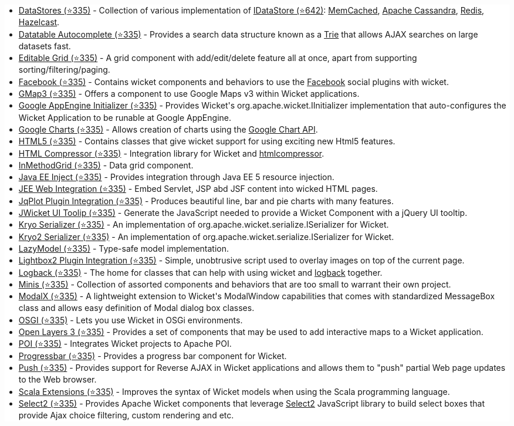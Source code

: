 *   [DataStores (⭐335)](https://github.com/wicketstuff/core/wiki/DataStores) - Collection of various implementation of [IDataStore (⭐642)](https://github.com/apache/wicket/blob/master/wicket-core/src/main/java/org/apache/wicket/pageStore/IDataStore.java): [MemCached](http://memcached.org/), [Apache Cassandra](http://cassandra.apache.org/), [Redis](http://redis.io/), [Hazelcast](http://www.hazelcast.com/).
*   [Datatable Autocomplete (⭐335)](https://github.com/wicketstuff/core/wiki/Datatable-Autocomplete) - Provides a search data structure known as a [Trie](http://en.wikipedia.org/wiki/Trie) that allows AJAX searches on large datasets fast.
*   [Editable Grid (⭐335)](https://github.com/wicketstuff/core/wiki/Editable-Grid) - A grid component with add/edit/delete feature all at once, apart from supporting sorting/filtering/paging.
*   [Facebook (⭐335)](https://github.com/wicketstuff/core/wiki/Facebook) - Contains wicket components and behaviors to use the [Facebook](https://facebook.com) social plugins with wicket.
*   [GMap3 (⭐335)](https://github.com/wicketstuff/core/wiki/Gmap3) - Offers a component to use Google Maps v3 within Wicket applications.
*   [Google AppEngine Initializer (⭐335)](https://github.com/wicketstuff/core/wiki/Google-AppEngine-Initializer) - Provides Wicket's org.apache.wicket.IInitializer implementation that auto-configures the Wicket Application to be runable at Google AppEngine.
*   [Google Charts (⭐335)](https://github.com/wicketstuff/core/wiki/GoogleCharts) - Allows creation of charts using the [Google Chart API](https://developers.google.com/chart/).
*   [HTML5 (⭐335)](https://github.com/wicketstuff/core/wiki/Html5) - Contains classes that give wicket support for using exciting new Html5 features.
*   [HTML Compressor (⭐335)](https://github.com/wicketstuff/core/wiki/Htmlcompressor) - Integration library for Wicket and [htmlcompressor](http://code.google.com/p/htmlcompressor).
*   [InMethodGrid (⭐335)](https://github.com/wicketstuff/core/wiki/InMethodGrid) - Data grid component.
*   [Java EE Inject (⭐335)](https://github.com/wicketstuff/core/wiki/Java-EE-Inject) - Provides integration through Java EE 5 resource injection.
*   [JEE Web Integration (⭐335)](https://github.com/wicketstuff/core/wiki/JEE-Web-Integration) - Embed Servlet, JSP abd JSF content into wicked HTML pages.
*   [JqPlot Plugin Integration (⭐335)](https://github.com/wicketstuff/core/wiki/JqPlot-Plugin-Integration) - Produces beautiful line, bar and pie charts with many features.
*   [JWicket UI Toolip (⭐335)](https://github.com/wicketstuff/core/wiki/jWicket-UI-Tooltip) - Generate the JavaScript needed to provide a Wicket Component with a jQuery UI tooltip.
*   [Kryo Serializer (⭐335)](https://github.com/wicketstuff/core/wiki/Kryo-Serializer) - An implementation of org.apache.wicket.serialize.ISerializer for Wicket.
*   [Kryo2 Serializer (⭐335)](https://github.com/wicketstuff/core/tree/master/serializer-kryo2) - An implementation of org.apache.wicket.serialize.ISerializer for Wicket.
*   [LazyModel (⭐335)](https://github.com/wicketstuff/core/wiki/LazyModel) - Type-safe model implementation.
*   [Lightbox2 Plugin Integration (⭐335)](https://github.com/wicketstuff/core/wiki/Lightbox2-Plugin-Integration) - Simple, unobtrusive script used to overlay images on top of the current page.
*   [Logback (⭐335)](https://github.com/wicketstuff/core/wiki/Logback) - The home for classes that can help with using wicket and [logback](http://logback.qos.ch/) together.
*   [Minis (⭐335)](https://github.com/wicketstuff/core/wiki/Minis) - Collection of assorted components and behaviors that are too small to warrant their own project.
*   [ModalX (⭐335)](https://github.com/wicketstuff/core/wiki/ModalX) - A lightweight extension to Wicket's ModalWindow capabilities that comes with standardized MessageBox class and allows easy definition of Modal dialog box classes.
*   [OSGI (⭐335)](https://github.com/wicketstuff/core/wiki/Osgi) - Lets you use Wicket in OSGi environments.
*   [Open Layers 3 (⭐335)](https://github.com/wicketstuff/core/tree/master/openlayers3-parent) - Provides a set of components that may be used to add interactive maps to a Wicket application.
*   [POI (⭐335)](https://github.com/wicketstuff/core/wiki/POI) - Integrates Wicket projects to Apache POI.
*   [Progressbar (⭐335)](https://github.com/wicketstuff/core/wiki/Progressbar) - Provides a progress bar component for Wicket.
*   [Push (⭐335)](https://github.com/wicketstuff/core/wiki/Push) - Provides support for Reverse AJAX in Wicket applications and allows them to "push" partial Web page updates to the Web browser.
*   [Scala Extensions (⭐335)](https://github.com/wicketstuff/core/wiki/ScalaExtensions) - Improves the syntax of Wicket models when using the Scala programming language.
*   [Select2 (⭐335)](https://github.com/wicketstuff/core/tree/master/select2-parent) - Provides Apache Wicket components that leverage [Select2](http://ivaynberg.github.com/select2) JavaScript library to build select boxes that provide Ajax choice filtering, custom rendering and etc.
